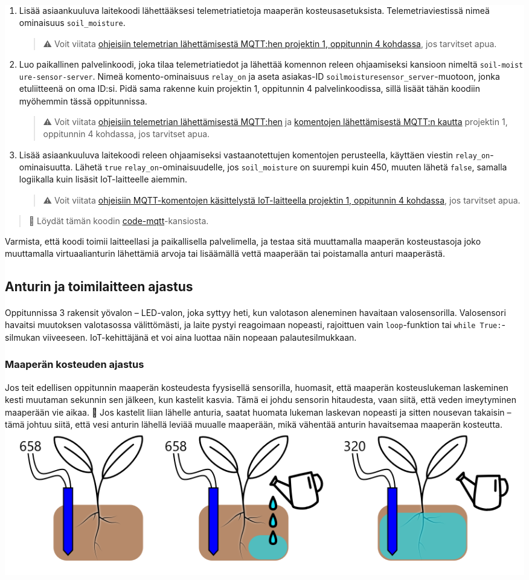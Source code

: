 1. Lisää asiaankuuluva laitekoodi lähettääksesi telemetriatietoja maaperän kosteusasetuksista. Telemetriaviestissä nimeä ominaisuus `soil_moisture`.

    > ⚠️ Voit viitata [ohjeisiin telemetrian lähettämisestä MQTT:hen projektin 1, oppitunnin 4 kohdassa](../../../1-getting-started/lessons/4-connect-internet/README.md#send-telemetry-from-your-iot-device), jos tarvitset apua.

1. Luo paikallinen palvelinkoodi, joka tilaa telemetriatiedot ja lähettää komennon releen ohjaamiseksi kansioon nimeltä `soil-moisture-sensor-server`. Nimeä komento-ominaisuus `relay_on` ja aseta asiakas-ID `soilmoisturesensor_server`-muotoon, jonka etuliitteenä on oma ID:si. Pidä sama rakenne kuin projektin 1, oppitunnin 4 palvelinkoodissa, sillä lisäät tähän koodiin myöhemmin tässä oppitunnissa.

    > ⚠️ Voit viitata [ohjeisiin telemetrian lähettämisestä MQTT:hen](../../../1-getting-started/lessons/4-connect-internet/README.md#write-the-server-code) ja [komentojen lähettämisestä MQTT:n kautta](../../../1-getting-started/lessons/4-connect-internet/README.md#send-commands-to-the-mqtt-broker) projektin 1, oppitunnin 4 kohdassa, jos tarvitset apua.

1. Lisää asiaankuuluva laitekoodi releen ohjaamiseksi vastaanotettujen komentojen perusteella, käyttäen viestin `relay_on`-ominaisuutta. Lähetä `true` `relay_on`-ominaisuudelle, jos `soil_moisture` on suurempi kuin 450, muuten lähetä `false`, samalla logiikalla kuin lisäsit IoT-laitteelle aiemmin.

    > ⚠️ Voit viitata [ohjeisiin MQTT-komentojen käsittelystä IoT-laitteella projektin 1, oppitunnin 4 kohdassa](../../../1-getting-started/lessons/4-connect-internet/README.md#handle-commands-on-the-iot-device), jos tarvitset apua.

> 💁 Löydät tämän koodin [code-mqtt](../../../../../2-farm/lessons/3-automated-plant-watering/code-mqtt)-kansiosta.

Varmista, että koodi toimii laitteellasi ja paikallisella palvelimella, ja testaa sitä muuttamalla maaperän kosteustasoja joko muuttamalla virtuaalianturin lähettämiä arvoja tai lisäämällä vettä maaperään tai poistamalla anturi maaperästä.

## Anturin ja toimilaitteen ajastus

Oppitunnissa 3 rakensit yövalon – LED-valon, joka syttyy heti, kun valotason aleneminen havaitaan valosensorilla. Valosensori havaitsi muutoksen valotasossa välittömästi, ja laite pystyi reagoimaan nopeasti, rajoittuen vain `loop`-funktion tai `while True:`-silmukan viiveeseen. IoT-kehittäjänä et voi aina luottaa näin nopeaan palautesilmukkaan.

### Maaperän kosteuden ajastus

Jos teit edellisen oppitunnin maaperän kosteudesta fyysisellä sensorilla, huomasit, että maaperän kosteuslukeman laskeminen kesti muutaman sekunnin sen jälkeen, kun kastelit kasvia. Tämä ei johdu sensorin hitaudesta, vaan siitä, että veden imeytyminen maaperään vie aikaa.
💁 Jos kastelit liian lähelle anturia, saatat huomata lukeman laskevan nopeasti ja sitten nousevan takaisin – tämä johtuu siitä, että vesi anturin lähellä leviää muualle maaperään, mikä vähentää anturin havaitsemaa maaperän kosteutta.
![Maaperän kosteusmittaus, joka näyttää lukeman 658, ei muutu kastelun aikana. Lukema laskee vasta 320:een, kun vesi on imeytynyt maaperään](../../../../../translated_images/soil-moisture-travel.a0e31af222cf14385de5380dfc32c7b8213960965228b8e4f7b7ab7f73b310a3.fi.png)

